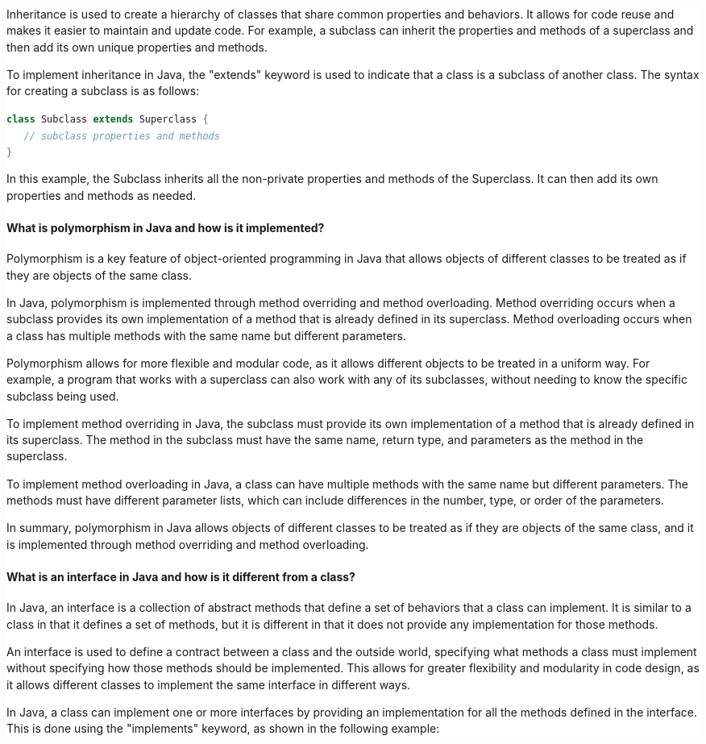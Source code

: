 Inheritance is used to create a hierarchy of classes that share common properties and behaviors. It allows for code reuse and makes it easier to maintain and update code. For example, a subclass can inherit the properties and methods of a superclass and then add its own unique properties and methods.

To implement inheritance in Java, the "extends" keyword is used to indicate that a class is a subclass of another class. The syntax for creating a subclass is as follows:

```java
class Subclass extends Superclass {
   // subclass properties and methods
}
```

In this example, the Subclass inherits all the non-private properties and methods of the Superclass. It can then add its own properties and methods as needed.

#### What is polymorphism in Java and how is it implemented?

Polymorphism is a key feature of object-oriented programming in Java that allows objects of different classes to be treated as if they are objects of the same class.

In Java, polymorphism is implemented through method overriding and method overloading. Method overriding occurs when a subclass provides its own implementation of a method that is already defined in its superclass. Method overloading occurs when a class has multiple methods with the same name but different parameters.

Polymorphism allows for more flexible and modular code, as it allows different objects to be treated in a uniform way. For example, a program that works with a superclass can also work with any of its subclasses, without needing to know the specific subclass being used.

To implement method overriding in Java, the subclass must provide its own implementation of a method that is already defined in its superclass. The method in the subclass must have the same name, return type, and parameters as the method in the superclass.

To implement method overloading in Java, a class can have multiple methods with the same name but different parameters. The methods must have different parameter lists, which can include differences in the number, type, or order of the parameters.

In summary, polymorphism in Java allows objects of different classes to be treated as if they are objects of the same class, and it is implemented through method overriding and method overloading.

#### What is an interface in Java and how is it different from a class?

In Java, an interface is a collection of abstract methods that define a set of behaviors that a class can implement. It is similar to a class in that it defines a set of methods, but it is different in that it does not provide any implementation for those methods.

An interface is used to define a contract between a class and the outside world, specifying what methods a class must implement without specifying how those methods should be implemented. This allows for greater flexibility and modularity in code design, as it allows different classes to implement the same interface in different ways.

In Java, a class can implement one or more interfaces by providing an implementation for all the methods defined in the interface. This is done using the "implements" keyword, as shown in the following example:
